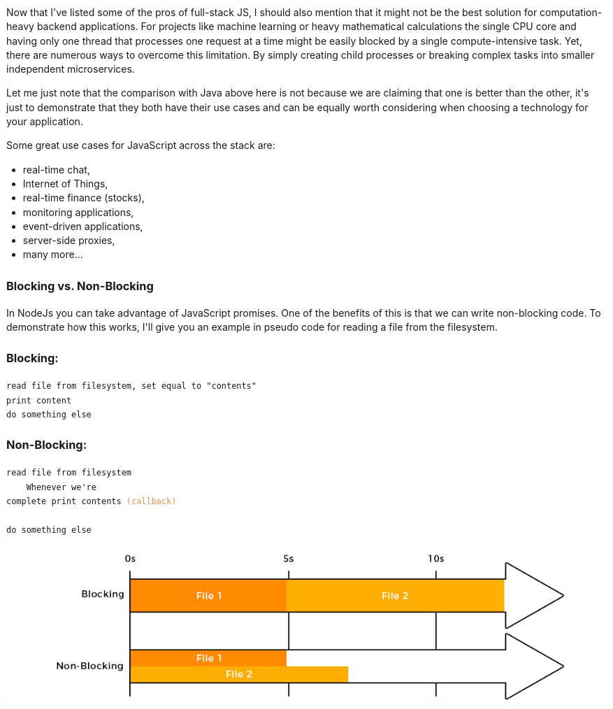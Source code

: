 Now that I've listed some of the pros of full-stack JS, I should also mention that it might not be the best solution for
computation-heavy backend applications. For projects like machine learning or heavy mathematical calculations the single
CPU core and having only one thread that processes one request at a time might be easily blocked by a single
compute-intensive task. Yet, there are numerous ways to overcome this limitation. By simply creating child processes or
breaking complex tasks into smaller independent microservices.

Let me just note that the comparison with Java above here is not because we are claiming that one is better than the
other, it's just to demonstrate that they both have their use cases and can be equally worth considering when choosing a
technology for your application.

Some great use cases for JavaScript across the stack are:

- real-time chat,
- Internet of Things,
- real-time finance (stocks),
- monitoring applications,
- event-driven applications,
- server-side proxies,
- many more...

### Blocking vs. Non-Blocking

In NodeJs you can take advantage of JavaScript promises. One of the benefits of this is that we can write non-blocking
code. To demonstrate how this works, I'll give you an example in pseudo code for reading a file from the filesystem.

### Blocking:

<code>read file from filesystem, set equal to "contents"</code><br>
<code>print content</code><br>
<code>do something else</code>

### Non-Blocking:

<code>read file from filesystem</code><br>
<code>&nbsp;&nbsp;&nbsp;&nbsp;Whenever we're complete print contents <span style="color:#e7904b;">(callback)</span>
</code>
<br>
<code>do something else</code>

<img alt="blocking-vs-non-blocking" src="./blocking-vs-non-blocking.png" class="image fit" style="margin:0px auto; max-width:800px;">
